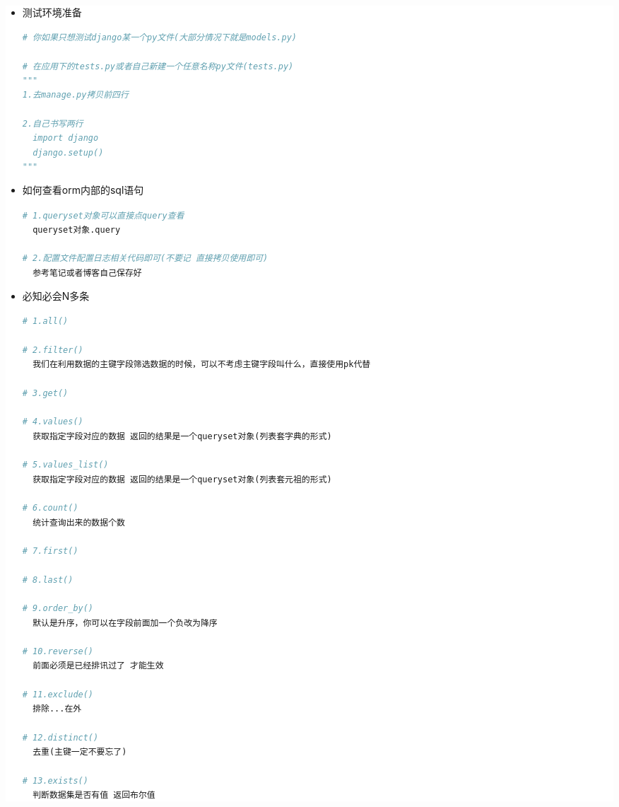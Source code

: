 * 测试环境准备

  ```python
  # 你如果只想测试django某一个py文件(大部分情况下就是models.py)
  
  # 在应用下的tests.py或者自己新建一个任意名称py文件(tests.py)
  """
  1.去manage.py拷贝前四行
  
  2.自己书写两行
  	import django
  	django.setup()
  """
  ```

* 如何查看orm内部的sql语句

  ```python
  # 1.queryset对象可以直接点query查看
  	queryset对象.query
  
  # 2.配置文件配置日志相关代码即可(不要记 直接拷贝使用即可)
  	参考笔记或者博客自己保存好
  ```

* 必知必会N多条

  ```python
  # 1.all()
  
  # 2.filter()
  	我们在利用数据的主键字段筛选数据的时候，可以不考虑主键字段叫什么，直接使用pk代替
  
  # 3.get()
  
  # 4.values()
  	获取指定字段对应的数据 返回的结果是一个queryset对象(列表套字典的形式)
  
  # 5.values_list()
  	获取指定字段对应的数据 返回的结果是一个queryset对象(列表套元祖的形式)
  
  # 6.count()
  	统计查询出来的数据个数
    
  # 7.first()
  	
  # 8.last()
  
  # 9.order_by()
  	默认是升序，你可以在字段前面加一个负改为降序
  
  # 10.reverse()
  	前面必须是已经排讯过了 才能生效
  
  # 11.exclude()
  	排除...在外
   
  # 12.distinct()
  	去重(主键一定不要忘了)
  
  # 13.exists()
  	判断数据集是否有值 返回布尔值
  ```
